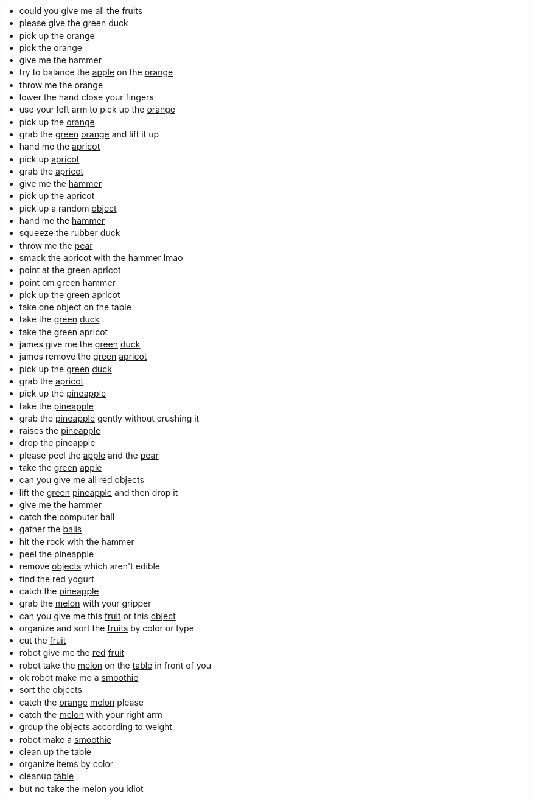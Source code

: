 - could you give me all the [fruits](object_name)
- please give the [green](object_color) [duck](object_name)
- pick up the [orange](object_name)
- pick the [orange](object_name)
- give me the [hammer](object_name)
- try to balance the [apple](object_name) on the [orange](placement)
- throw me the [orange](object_name)
- lower the hand close your fingers
- use your left arm to pick up the [orange](object_name)
- pick up the [orange](object_name)
- grab the [green](object_color) [orange](object_name) and lift it up
- hand me the [apricot](object_name)
- pick up [apricot](object_name)
- grab the [apricot](object_name)
- give me the [hammer](object_name)
- pick up the [apricot](object_name)
- pick up a random [object](object_name)
- hand me the [hammer](object_name)
- squeeze the rubber [duck](object_name)
- throw me the [pear](object_name)
- smack the [apricot](object_name) with the [hammer](object_name) lmao
- point at the [green](object_color) [apricot](object_name)
- point om [green](object_color) [hammer](object_name)
- pick up the [green](object_color) [apricot](object_name)
- take one [object](object_name) on the [table](placement)
- take the [green](object_color) [duck](object_name)
- take the [green](object_color) [apricot](object_name)
- james give me the [green](object_color) [duck](object_name)
- james remove the [green](object_color) [apricot](object_name)
- pick up the [green](object_color) [duck](object_name)
- grab the [apricot](object_name)
- pick up the [pineapple](object_name)
- take the [pineapple](object_name)
- grab the [pineapple](object_name) gently without crushing it
- raises the [pineapple](object_name)
- drop the [pineapple](object_name)
- please peel the [apple](object_name) and the [pear](object_name)
- take the [green](object_color) [apple](object_name)
- can you give me all [red](object_color) [objects](object_name)
- lift the [green](object_color) [pineapple](object_name) and then drop it
- give me the [hammer](object_name)
- catch the computer [ball](object_name)
- gather the [balls](object_name)
- hit the rock with the [hammer](object_name)
- peel the [pineapple](object_name)
- remove [objects](object_name) which aren't edible
- find the [red](object_color) [yogurt](object_name)
- catch the [pineapple](object_name)
- grab the [melon](object_name) with your gripper
- can you give me this [fruit](object_name) or this [object](object_name)
- organize and sort the [fruits](object_name) by color or type
- cut the [fruit](object_name)
- robot give me the [red](object_color) [fruit](object_name)
- robot take the [melon](object_name) on the [table](placement) in front of you
- ok robot make me a [smoothie](object_name)
- sort the [objects](object_name)
- catch the [orange](object_color) [melon](object_name) please
- catch the [melon](object_name) with your right arm
- group the [objects](object_name) according to weight
- robot make a [smoothie](object_name)
- clean up the [table](object_name)
- organize [items](object_name) by color
- cleanup [table](object_name)
- but no take the [melon](object_name) you idiot